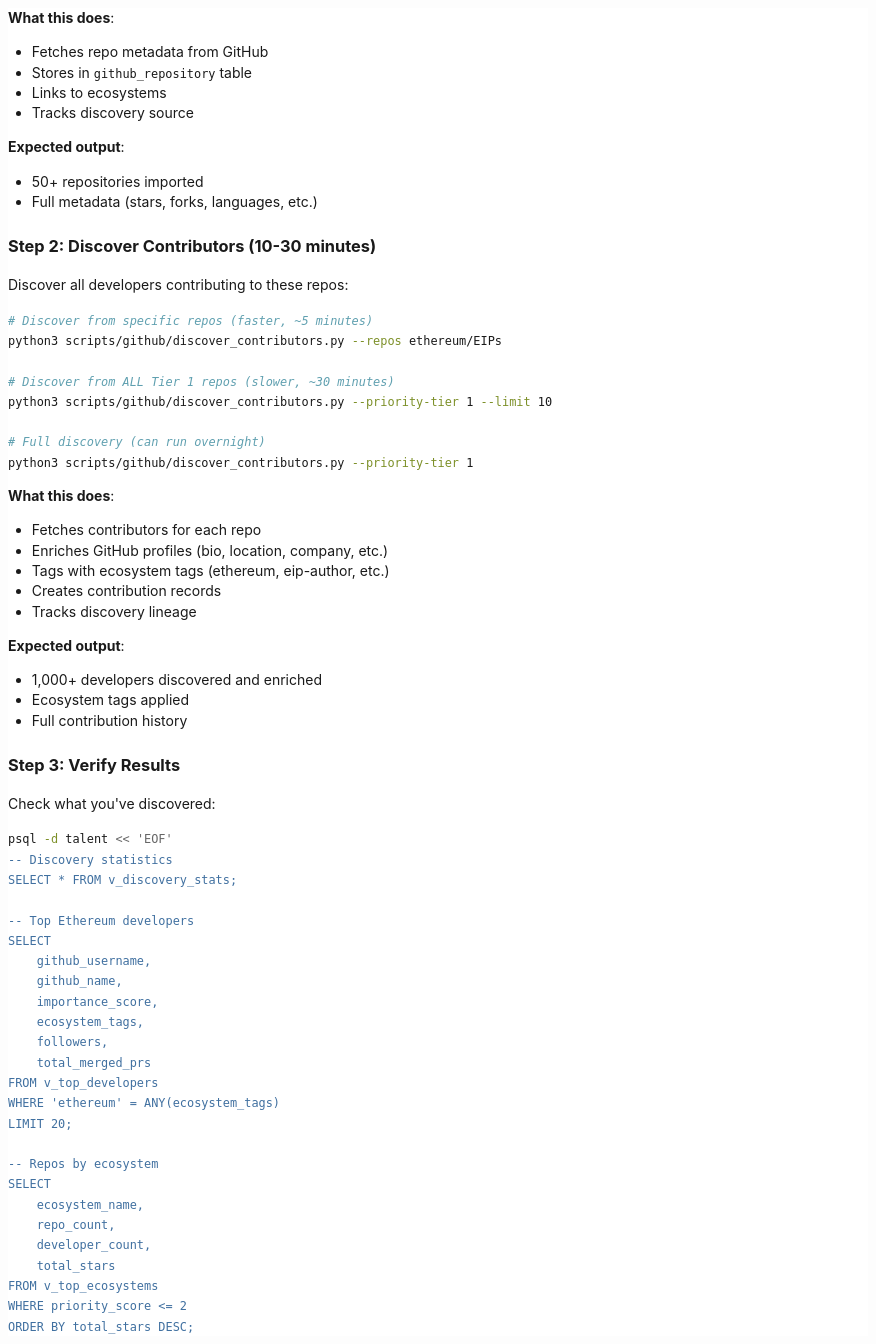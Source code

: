**What this does**:
- Fetches repo metadata from GitHub
- Stores in `github_repository` table
- Links to ecosystems
- Tracks discovery source

**Expected output**:
- 50+ repositories imported
- Full metadata (stars, forks, languages, etc.)

### Step 2: Discover Contributors (10-30 minutes)

Discover all developers contributing to these repos:

```bash
# Discover from specific repos (faster, ~5 minutes)
python3 scripts/github/discover_contributors.py --repos ethereum/EIPs

# Discover from ALL Tier 1 repos (slower, ~30 minutes)
python3 scripts/github/discover_contributors.py --priority-tier 1 --limit 10

# Full discovery (can run overnight)
python3 scripts/github/discover_contributors.py --priority-tier 1
```

**What this does**:
- Fetches contributors for each repo
- Enriches GitHub profiles (bio, location, company, etc.)
- Tags with ecosystem tags (ethereum, eip-author, etc.)
- Creates contribution records
- Tracks discovery lineage

**Expected output**:
- 1,000+ developers discovered and enriched
- Ecosystem tags applied
- Full contribution history

### Step 3: Verify Results

Check what you've discovered:

```bash
psql -d talent << 'EOF'
-- Discovery statistics
SELECT * FROM v_discovery_stats;

-- Top Ethereum developers
SELECT 
    github_username,
    github_name,
    importance_score,
    ecosystem_tags,
    followers,
    total_merged_prs
FROM v_top_developers
WHERE 'ethereum' = ANY(ecosystem_tags)
LIMIT 20;

-- Repos by ecosystem
SELECT 
    ecosystem_name,
    repo_count,
    developer_count,
    total_stars
FROM v_top_ecosystems
WHERE priority_score <= 2
ORDER BY total_stars DESC;
```